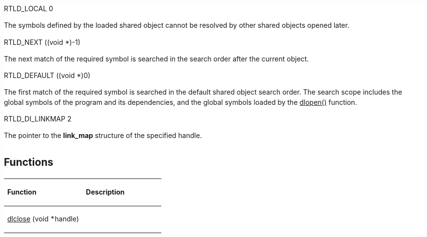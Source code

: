 </tr>
<tr id="row1632833339165622"><td class="cellrowborder" valign="top" width="50%" headers="mcps1.1.3.1.1 "><p id="p532928726165622"><a name="p532928726165622"></a><a name="p532928726165622"></a><em id="ga233010260f7e61c5dab09e2bca10a590"><a name="ga233010260f7e61c5dab09e2bca10a590"></a><a name="ga233010260f7e61c5dab09e2bca10a590"></a></em>RTLD_LOCAL    0</p>
</td>
<td class="cellrowborder" valign="top" width="50%" headers="mcps1.1.3.1.2 "><p id="p111786902165622"><a name="p111786902165622"></a><a name="p111786902165622"></a>The symbols defined by the loaded shared object cannot be resolved by other shared objects opened later. </p>
</td>
</tr>
<tr id="row1621648236165622"><td class="cellrowborder" valign="top" width="50%" headers="mcps1.1.3.1.1 "><p id="p1122252220165622"><a name="p1122252220165622"></a><a name="p1122252220165622"></a><em id="ga51d4212b17b1edeb2fc5a48c7c497267"><a name="ga51d4212b17b1edeb2fc5a48c7c497267"></a><a name="ga51d4212b17b1edeb2fc5a48c7c497267"></a></em>RTLD_NEXT    ((void *)-1)</p>
</td>
<td class="cellrowborder" valign="top" width="50%" headers="mcps1.1.3.1.2 "><p id="p2115653671165622"><a name="p2115653671165622"></a><a name="p2115653671165622"></a>The next match of the required symbol is searched in the search order after the current object. </p>
</td>
</tr>
<tr id="row1489637146165622"><td class="cellrowborder" valign="top" width="50%" headers="mcps1.1.3.1.1 "><p id="p1873391576165622"><a name="p1873391576165622"></a><a name="p1873391576165622"></a><em id="ga58d13c5dcabbb85848fa97b446086247"><a name="ga58d13c5dcabbb85848fa97b446086247"></a><a name="ga58d13c5dcabbb85848fa97b446086247"></a></em>RTLD_DEFAULT    ((void *)0)</p>
</td>
<td class="cellrowborder" valign="top" width="50%" headers="mcps1.1.3.1.2 "><p id="p828889050165622"><a name="p828889050165622"></a><a name="p828889050165622"></a>The first match of the required symbol is searched in the default shared object search order. The search scope includes the global symbols of the program and its dependencies, and the global symbols loaded by the <a href="LINKER.md#gad559be443b3edb0af8835d6ec2c29a3a">dlopen()</a> function. </p>
</td>
</tr>
<tr id="row831462163165622"><td class="cellrowborder" valign="top" width="50%" headers="mcps1.1.3.1.1 "><p id="p1714690600165622"><a name="p1714690600165622"></a><a name="p1714690600165622"></a><em id="gafc522c1a0d6100a1af90b59ded39ef91"><a name="gafc522c1a0d6100a1af90b59ded39ef91"></a><a name="gafc522c1a0d6100a1af90b59ded39ef91"></a></em>RTLD_DI_LINKMAP    2</p>
</td>
<td class="cellrowborder" valign="top" width="50%" headers="mcps1.1.3.1.2 "><p id="p278266868165622"><a name="p278266868165622"></a><a name="p278266868165622"></a>The pointer to the <strong id="b803683997165622"><a name="b803683997165622"></a><a name="b803683997165622"></a>link_map</strong> structure of the specified handle. </p>
</td>
</tr>
</tbody>
</table>

## Functions<a name="func-members"></a>

<a name="table54518710165622"></a>
<table><thead align="left"><tr id="row1513958751165622"><th class="cellrowborder" valign="top" width="50%" id="mcps1.1.3.1.1"><p id="p1322704976165622"><a name="p1322704976165622"></a><a name="p1322704976165622"></a>Function</p>
</th>
<th class="cellrowborder" valign="top" width="50%" id="mcps1.1.3.1.2"><p id="p1559891044165622"><a name="p1559891044165622"></a><a name="p1559891044165622"></a>Description</p>
</th>
</tr>
</thead>
<tbody><tr id="row852024748165622"><td class="cellrowborder" valign="top" width="50%" headers="mcps1.1.3.1.1 "><p id="p638376774165622"><a name="p638376774165622"></a><a name="p638376774165622"></a><a href="LINKER.md#gaf483b6c4400965aa885f9f1a144138a5">dlclose</a> (void *handle)</p>
</td>